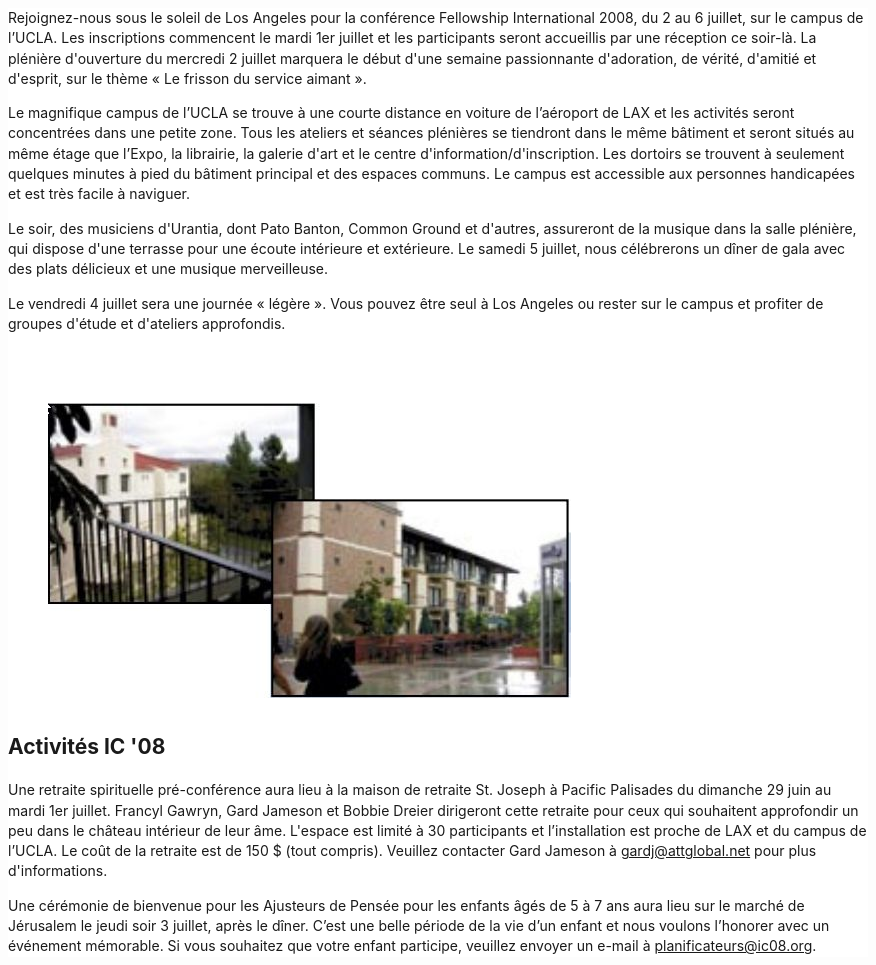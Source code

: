 Rejoignez-nous sous le soleil de Los Angeles pour la conférence Fellowship International 2008, du 2 au 6 juillet, sur le campus de l’UCLA. Les inscriptions commencent le mardi 1er juillet et les participants seront accueillis par une réception ce soir-là. La plénière d'ouverture du mercredi 2 juillet marquera le début d'une semaine passionnante d'adoration, de vérité, d'amitié et d'esprit, sur le thème « Le frisson du service aimant ».

Le magnifique campus de l’UCLA se trouve à une courte distance en voiture de l’aéroport de LAX et les activités seront concentrées dans une petite zone. Tous les ateliers et séances plénières se tiendront dans le même bâtiment et seront situés au même étage que l’Expo, la librairie, la galerie d'art et le centre d'information/d'inscription. Les dortoirs se trouvent à seulement quelques minutes à pied du bâtiment principal et des espaces communs. Le campus est accessible aux personnes handicapées et est très facile à naviguer.

Le soir, des musiciens d'Urantia, dont Pato Banton, Common Ground et d'autres, assureront de la musique dans la salle plénière, qui dispose d'une terrasse pour une écoute intérieure et extérieure. Le samedi 5 juillet, nous célébrerons un dîner de gala avec des plats délicieux et une musique merveilleuse.

Le vendredi 4 juillet sera une journée « légère ». Vous pouvez être seul à Los Angeles ou rester sur le campus et profiter de groupes d'étude et d'ateliers approfondis. 

<br>

<br>

<figure id="Figure_2" class="image urantiapedia">
<img src="/image/article/The_Mighty_Messenger/2008_Spring/005674.jpg">
</figure>

## Activités IC '08

Une retraite spirituelle pré-conférence aura lieu à la maison de retraite St. Joseph à Pacific Palisades du dimanche 29 juin au mardi 1er juillet. Francyl Gawryn, Gard Jameson et Bobbie Dreier dirigeront cette retraite pour ceux qui souhaitent approfondir un peu dans le château intérieur de leur âme. L'espace est limité à 30 participants et l’installation est proche de LAX et du campus de l’UCLA. Le coût de la retraite est de 150 $ (tout compris). Veuillez contacter Gard Jameson à gardj@attglobal.net pour plus d'informations.

Une cérémonie de bienvenue pour les Ajusteurs de Pensée pour les enfants âgés de 5 à 7 ans aura lieu sur le marché de Jérusalem le jeudi soir 3 juillet, après le dîner. C’est une belle période de la vie d’un enfant et nous voulons l’honorer avec un événement mémorable. Si vous souhaitez que votre enfant participe, veuillez envoyer un e-mail à planificateurs@ic08.org.
